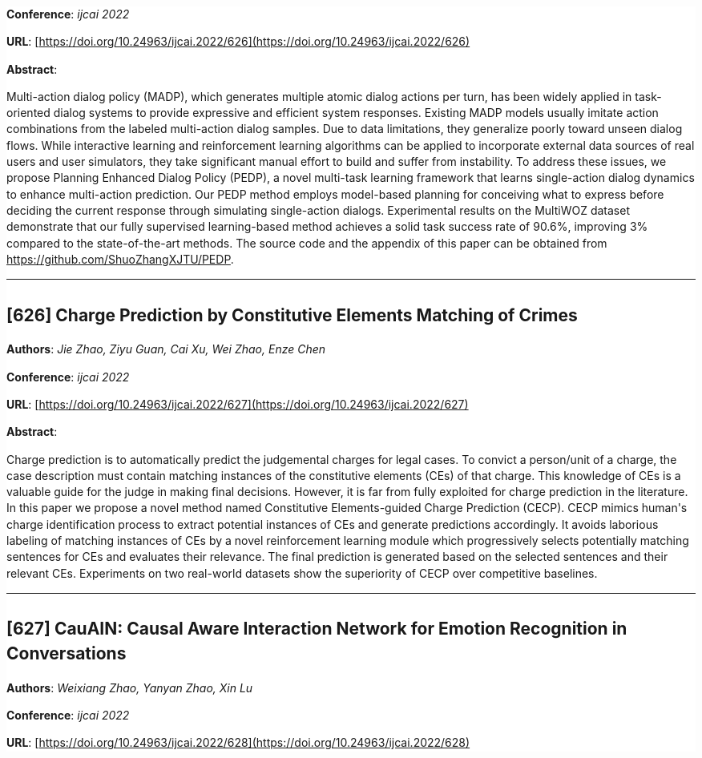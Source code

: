 **Conference**: *ijcai 2022*

**URL**: [https://doi.org/10.24963/ijcai.2022/626](https://doi.org/10.24963/ijcai.2022/626)

**Abstract**:

Multi-action dialog policy (MADP), which generates multiple atomic dialog actions per turn, has been widely applied in task-oriented dialog systems to provide expressive and efficient system responses. Existing MADP models usually imitate action combinations from the labeled multi-action dialog samples. Due to data limitations, they generalize poorly toward unseen dialog flows. While interactive learning and reinforcement learning algorithms can be applied to incorporate external data sources of real users and user simulators, they take significant manual effort to build and suffer from instability. To address these issues, we propose Planning Enhanced Dialog Policy (PEDP), a novel multi-task learning framework that learns single-action dialog dynamics to enhance multi-action prediction. Our PEDP method employs model-based planning for conceiving what to express before deciding the current response through simulating single-action dialogs. Experimental results on the MultiWOZ dataset demonstrate that our fully supervised learning-based method achieves a solid task success rate of 90.6%, improving 3% compared to the state-of-the-art methods. The source code and the appendix of this paper can be obtained from https://github.com/ShuoZhangXJTU/PEDP.

----

## [626] Charge Prediction by Constitutive Elements Matching of Crimes

**Authors**: *Jie Zhao, Ziyu Guan, Cai Xu, Wei Zhao, Enze Chen*

**Conference**: *ijcai 2022*

**URL**: [https://doi.org/10.24963/ijcai.2022/627](https://doi.org/10.24963/ijcai.2022/627)

**Abstract**:

Charge prediction is to automatically predict the judgemental charges for legal cases. To convict a person/unit of a charge, the case description must contain matching instances of the constitutive elements (CEs) of that charge. This knowledge of CEs is a valuable guide for the judge in making final decisions. However, it is far from fully exploited for charge prediction in the literature. In this paper we propose a novel method named Constitutive Elements-guided Charge Prediction (CECP). CECP mimics human's charge identification process to extract potential instances of CEs and generate predictions accordingly. It avoids laborious labeling of matching instances of CEs by a novel reinforcement learning module which progressively selects potentially matching sentences for CEs and evaluates their relevance. The final prediction is generated based on the selected sentences and their relevant CEs. Experiments on two real-world datasets show the superiority of CECP over competitive baselines.

----

## [627] CauAIN: Causal Aware Interaction Network for Emotion Recognition in Conversations

**Authors**: *Weixiang Zhao, Yanyan Zhao, Xin Lu*

**Conference**: *ijcai 2022*

**URL**: [https://doi.org/10.24963/ijcai.2022/628](https://doi.org/10.24963/ijcai.2022/628)
